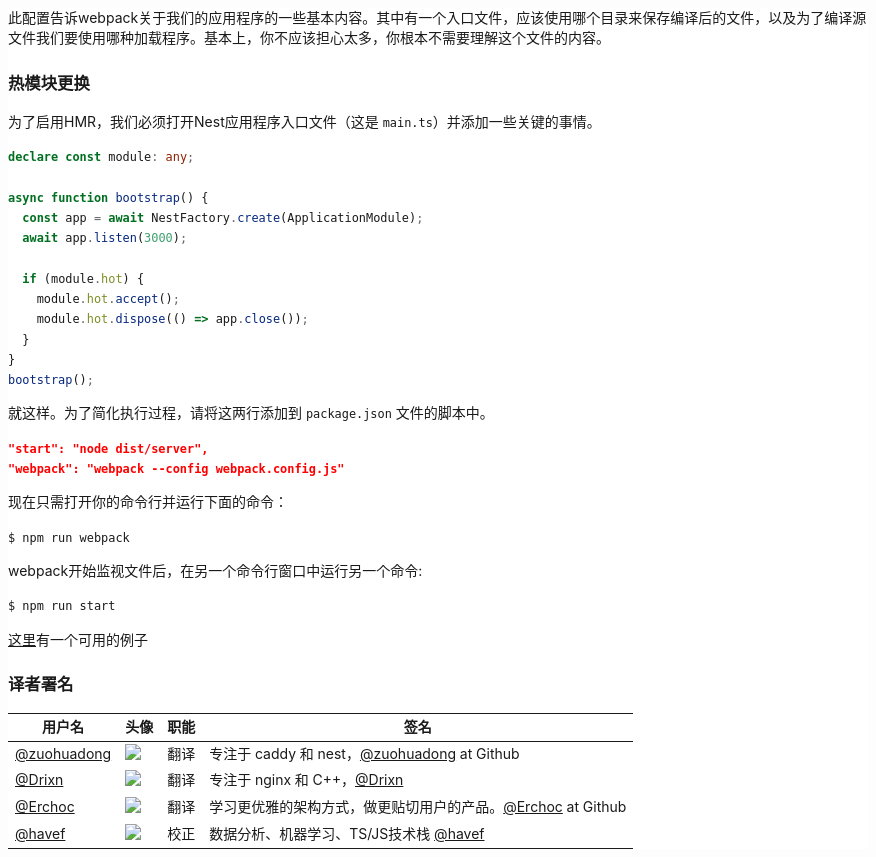 此配置告诉webpack关于我们的应用程序的一些基本内容。其中有一个入口文件，应该使用哪个目录来保存编译后的文件，以及为了编译源文件我们要使用哪种加载程序。基本上，你不应该担心太多，你根本不需要理解这个文件的内容。

### 热模块更换

为了启用HMR，我们必须打开Nest应用程序入口文件（这是 `main.ts`）并添加一些关键的事情。

```typescript
declare const module: any;

async function bootstrap() {
  const app = await NestFactory.create(ApplicationModule);
  await app.listen(3000);

  if (module.hot) {
    module.hot.accept();
    module.hot.dispose(() => app.close());
  }
}
bootstrap();
```

就这样。为了简化执行过程，请将这两行添加到 `package.json` 文件的脚本中。

```json
"start": "node dist/server",
"webpack": "webpack --config webpack.config.js"
```

现在只需打开你的命令行并运行下面的命令：

```bash
$ npm run webpack
```

webpack开始监视文件后，在另一个命令行窗口中运行另一个命令:

```bash
$ npm run start
```

[这里](https://github.com/nestjs/nest/tree/master/sample/08-webpack)有一个可用的例子


 ### 译者署名

| 用户名 | 头像 | 职能 | 签名 |
|---|---|---|---|
| [@zuohuadong](https://github.com/zuohuadong)  | <img class="avatar-66 rm-style" src="https://wx3.sinaimg.cn/large/006fVPCvly1fmpnlt8sefj302d02s742.jpg">  |  翻译  | 专注于 caddy 和 nest，[@zuohuadong](https://github.com/zuohuadong/) at Github  |
| [@Drixn](https://drixn.com/)  | <img class="avatar-66 rm-style" src="https://cdn.drixn.com/img/src/avatar1.png">  |  翻译  | 专注于 nginx 和 C++，[@Drixn](https://drixn.com/) |
| [@Erchoc](https://github.com/erchoc)  | <img class="avatar-66 rm-style" height="70" src="https://avatars1.githubusercontent.com/u/19908809?s=400&u=e935620bf39d85bfb749a4ce4b3758b086a57de5&v=4">  |  翻译  | 学习更优雅的架构方式，做更贴切用户的产品。[@Erchoc](https://github/erchoc) at Github |
| [@havef](https://havef.github.io)  | <img class="avatar-66 rm-style" height="70" src="https://avatars1.githubusercontent.com/u/54462?s=460&v=4">  |  校正  | 数据分析、机器学习、TS/JS技术栈 [@havef](https://havef.github.io) |
